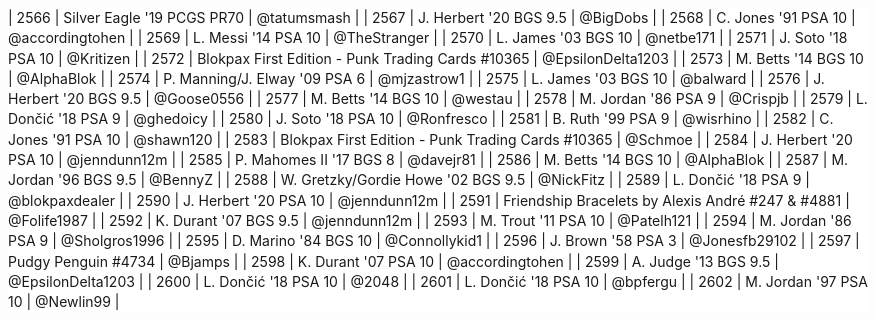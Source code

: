 | 2566 |  Silver Eagle &#039;19 PCGS PR70 | \@tatumsmash |
| 2567 |  J. Herbert &#039;20 BGS 9.5 | \@BigDobs |
| 2568 |  C. Jones &#039;91 PSA 10 | \@accordingtohen |
| 2569 |  L. Messi &#039;14 PSA 10 | \@TheStranger |
| 2570 |  L. James &#039;03 BGS 10 | \@netbe171 |
| 2571 |  J. Soto &#039;18 PSA 10 | \@Kritizen |
| 2572 |  Blokpax First Edition - Punk Trading Cards #10365 | \@EpsilonDelta1203 |
| 2573 |  M. Betts &#039;14 BGS 10 | \@AlphaBlok |
| 2574 |  P. Manning/J. Elway &#039;09 PSA 6 | \@mjzastrow1 |
| 2575 |  L. James &#039;03 BGS 10 | \@balward |
| 2576 |  J. Herbert &#039;20 BGS 9.5 | \@Goose0556 |
| 2577 |  M. Betts &#039;14 BGS 10 | \@westau |
| 2578 |  M. Jordan &#039;86 PSA 9 | \@Crispjb |
| 2579 |  L. Dončić &#039;18 PSA 9 | \@ghedoicy |
| 2580 |  J. Soto &#039;18 PSA 10 | \@Ronfresco |
| 2581 |  B. Ruth &#039;99 PSA 9 | \@wisrhino |
| 2582 |  C. Jones &#039;91 PSA 10 | \@shawn120 |
| 2583 |  Blokpax First Edition - Punk Trading Cards #10365 | \@Schmoe |
| 2584 |  J. Herbert &#039;20 PSA 10 | \@jenndunn12m |
| 2585 |  P. Mahomes II &#039;17 BGS 8 | \@davejr81 |
| 2586 |  M. Betts &#039;14 BGS 10 | \@AlphaBlok |
| 2587 |  M. Jordan &#039;96 BGS 9.5 | \@BennyZ |
| 2588 |  W. Gretzky/Gordie Howe &#039;02 BGS 9.5 | \@NickFitz |
| 2589 |  L. Dončić &#039;18 PSA 9 | \@blokpaxdealer |
| 2590 |  J. Herbert &#039;20 PSA 10 | \@jenndunn12m |
| 2591 |  Friendship Bracelets by Alexis André #247 &amp; #4881 | \@Folife1987 |
| 2592 |  K. Durant &#039;07 BGS 9.5 | \@jenndunn12m |
| 2593 |  M. Trout &#039;11 PSA 10 | \@Patelh121 |
| 2594 |  M. Jordan &#039;86 PSA 9 | \@Sholgros1996 |
| 2595 |  D. Marino &#039;84 BGS 10 | \@Connollykid1 |
| 2596 |  J. Brown &#039;58 PSA 3 | \@Jonesfb29102 |
| 2597 |  Pudgy Penguin #4734 | \@Bjamps |
| 2598 |  K. Durant &#039;07 PSA 10 | \@accordingtohen |
| 2599 |  A. Judge &#039;13 BGS 9.5 | \@EpsilonDelta1203 |
| 2600 |  L. Dončić &#039;18 PSA 10 | \@2048 |
| 2601 |  L. Dončić &#039;18 PSA 10 | \@bpfergu |
| 2602 |  M. Jordan &#039;97 PSA 10 | \@Newlin99 |